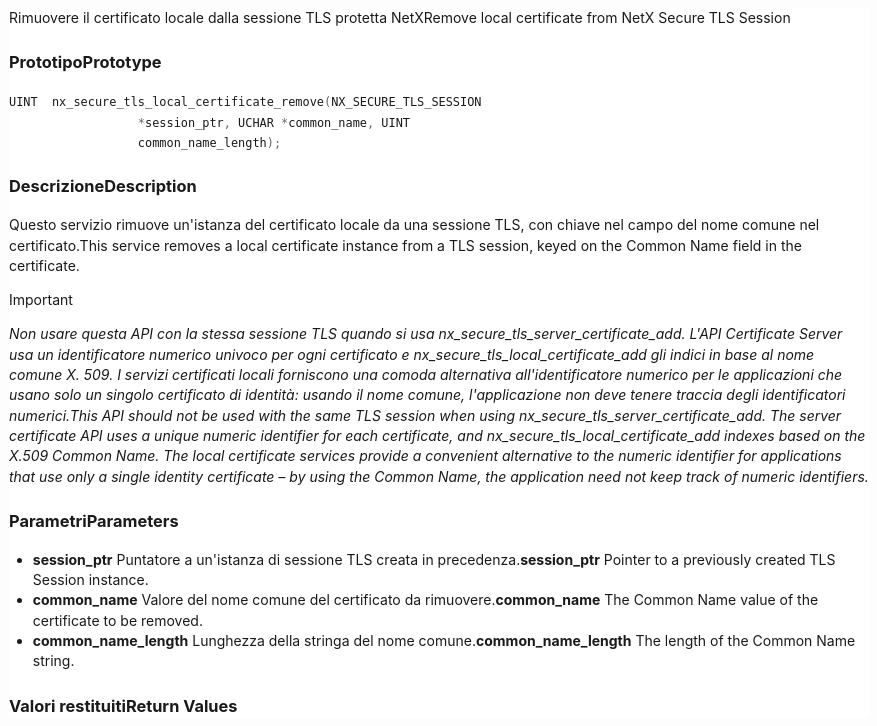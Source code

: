 <span data-ttu-id="2f02e-384">Rimuovere il certificato locale dalla sessione TLS protetta NetX</span><span class="sxs-lookup"><span data-stu-id="2f02e-384">Remove local certificate from NetX Secure TLS Session</span></span>

### <a name="prototype"></a><span data-ttu-id="2f02e-385">Prototipo</span><span class="sxs-lookup"><span data-stu-id="2f02e-385">Prototype</span></span>

```C
UINT  nx_secure_tls_local_certificate_remove(NX_SECURE_TLS_SESSION
                  *session_ptr, UCHAR *common_name, UINT
                  common_name_length);
```

### <a name="description"></a><span data-ttu-id="2f02e-386">Descrizione</span><span class="sxs-lookup"><span data-stu-id="2f02e-386">Description</span></span>

<span data-ttu-id="2f02e-387">Questo servizio rimuove un'istanza del certificato locale da una sessione TLS, con chiave nel campo del nome comune nel certificato.</span><span class="sxs-lookup"><span data-stu-id="2f02e-387">This service removes a local certificate instance from a TLS session, keyed on the Common Name field in the certificate.</span></span>

> [!IMPORTANT]
> <span data-ttu-id="2f02e-388">*Non usare questa API con la stessa sessione TLS quando si usa nx_secure_tls_server_certificate_add. L'API Certificate Server usa un identificatore numerico univoco per ogni certificato e nx_secure_tls_local_certificate_add gli indici in base al nome comune X. 509. I servizi certificati locali forniscono una comoda alternativa all'identificatore numerico per le applicazioni che usano solo un singolo certificato di identità: usando il nome comune, l'applicazione non deve tenere traccia degli identificatori numerici.*</span><span class="sxs-lookup"><span data-stu-id="2f02e-388">*This API should not be used with the same TLS session when using nx_secure_tls_server_certificate_add. The server certificate API uses a unique numeric identifier for each certificate, and nx_secure_tls_local_certificate_add indexes based on the X.509 Common Name. The local certificate services provide a convenient alternative to the numeric identifier for applications that use only a single identity certificate – by using the Common Name, the application need not keep track of numeric identifiers.*</span></span>

### <a name="parameters"></a><span data-ttu-id="2f02e-389">Parametri</span><span class="sxs-lookup"><span data-stu-id="2f02e-389">Parameters</span></span>

- <span data-ttu-id="2f02e-390">**session_ptr** Puntatore a un'istanza di sessione TLS creata in precedenza.</span><span class="sxs-lookup"><span data-stu-id="2f02e-390">**session_ptr** Pointer to a previously created TLS Session instance.</span></span>
- <span data-ttu-id="2f02e-391">**common_name** Valore del nome comune del certificato da rimuovere.</span><span class="sxs-lookup"><span data-stu-id="2f02e-391">**common_name** The Common Name value of the certificate to be removed.</span></span>
- <span data-ttu-id="2f02e-392">**common_name_length** Lunghezza della stringa del nome comune.</span><span class="sxs-lookup"><span data-stu-id="2f02e-392">**common_name_length** The length of the Common Name string.</span></span>

### <a name="return-values"></a><span data-ttu-id="2f02e-393">Valori restituiti</span><span class="sxs-lookup"><span data-stu-id="2f02e-393">Return Values</span></span>
